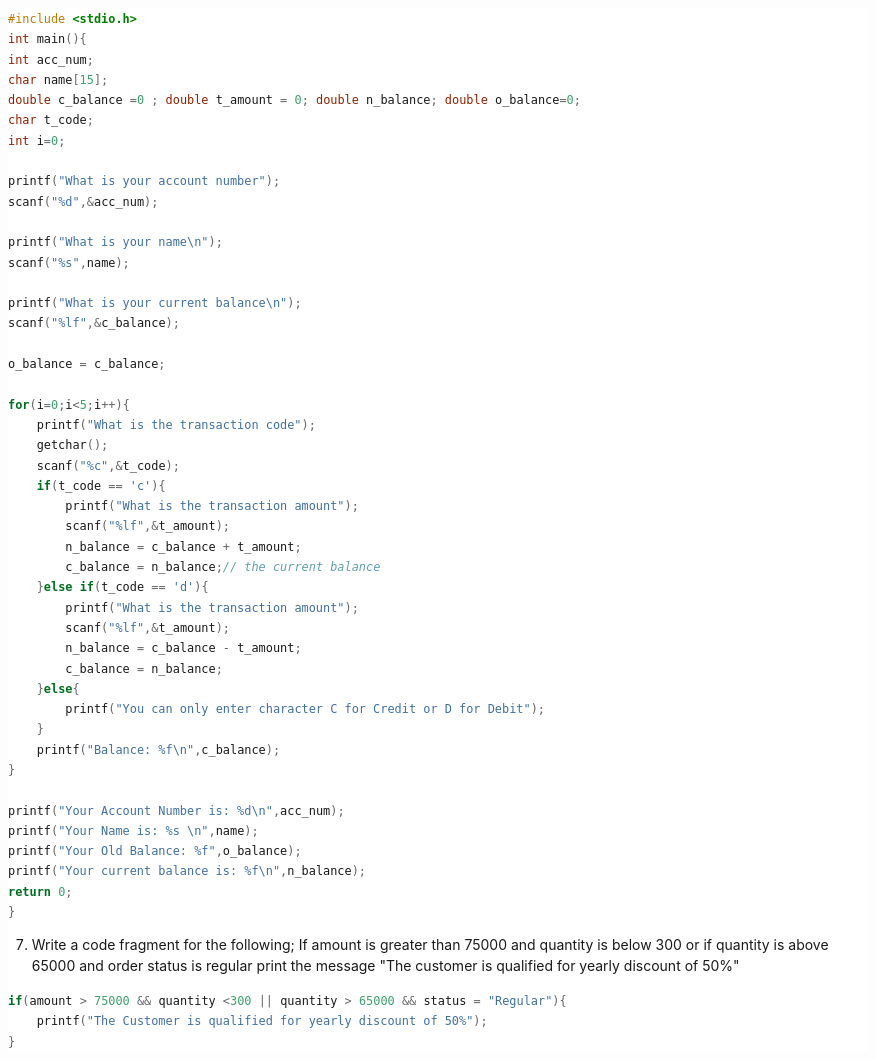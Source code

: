 ```C
#include <stdio.h>
int main(){
int acc_num;
char name[15];
double c_balance =0 ; double t_amount = 0; double n_balance; double o_balance=0;
char t_code; 
int i=0;

printf("What is your account number");
scanf("%d",&acc_num);

printf("What is your name\n");
scanf("%s",name);

printf("What is your current balance\n");
scanf("%lf",&c_balance);

o_balance = c_balance;

for(i=0;i<5;i++){
	printf("What is the transaction code");
	getchar();
	scanf("%c",&t_code);
	if(t_code == 'c'){
		printf("What is the transaction amount");
		scanf("%lf",&t_amount);
		n_balance = c_balance + t_amount;
		c_balance = n_balance;// the current balance 
	}else if(t_code == 'd'){
		printf("What is the transaction amount");
		scanf("%lf",&t_amount);
		n_balance = c_balance - t_amount;
		c_balance = n_balance;
	}else{
		printf("You can only enter character C for Credit or D for Debit");
	}
	printf("Balance: %f\n",c_balance);
} 

printf("Your Account Number is: %d\n",acc_num);
printf("Your Name is: %s \n",name);
printf("Your Old Balance: %f",o_balance);
printf("Your current balance is: %f\n",n_balance);
return 0;
}
```


7. Write a code fragment for the following; If amount is greater than 75000 and quantity is below 300 or if quantity is above 65000 and order status is regular print the message "The customer is qualified for yearly discount of 50%"
```C
if(amount > 75000 && quantity <300 || quantity > 65000 && status = "Regular"){
	printf("The Customer is qualified for yearly discount of 50%");
}
```

